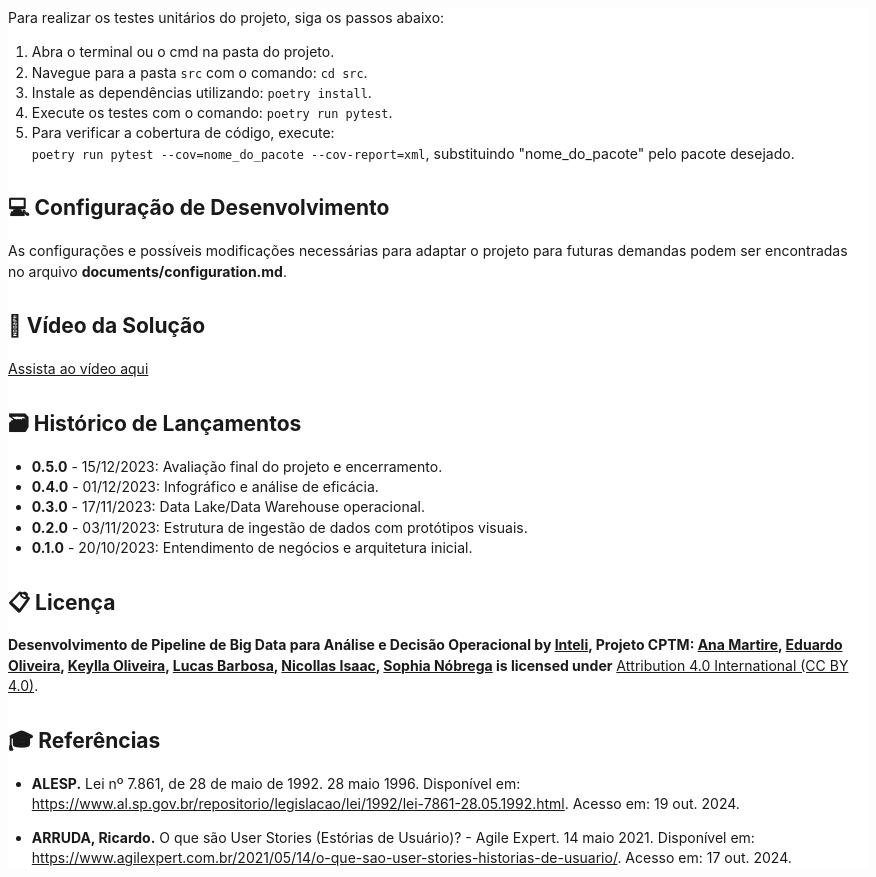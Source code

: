 Para realizar os testes unitários do projeto, siga os passos abaixo:

1. Abra o terminal ou o cmd na pasta do projeto.  
2. Navegue para a pasta `src` com o comando: `cd src`.  
3. Instale as dependências utilizando: `poetry install`.  
4. Execute os testes com o comando: `poetry run pytest`.  
5. Para verificar a cobertura de código, execute:  
   `poetry run pytest --cov=nome_do_pacote --cov-report=xml`, substituindo "nome_do_pacote" pelo pacote desejado.

## 💻 Configuração de Desenvolvimento

As configurações e possíveis modificações necessárias para adaptar o projeto para futuras demandas podem ser encontradas no arquivo **documents/configuration.md**.

## 🎥 Vídeo da Solução

<video width="640" height="480" controls>
  <source src="https://res.cloudinary.com/ddyjqty9s/video/upload/v1734445305/pjwp7oab5cpioyfd2b45.mp4" type="video/mp4">
</video>

[Assista ao vídeo aqui](https://drive.google.com/file/d/1ebkrDqNPwL3rys52mEBw4Vk0zKs1IuF3/view?usp=sharing)


## 🗃 Histórico de Lançamentos

- **0.5.0** - 15/12/2023: Avaliação final do projeto e encerramento.
- **0.4.0** - 01/12/2023: Infográfico e análise de eficácia.
- **0.3.0** - 17/11/2023: Data Lake/Data Warehouse operacional.
- **0.2.0** - 03/11/2023: Estrutura de ingestão de dados com protótipos visuais.
- **0.1.0** - 20/10/2023: Entendimento de negócios e arquitetura inicial.

## 📋 Licença

**Desenvolvimento de Pipeline de Big Data para Análise e Decisão Operacional by [Inteli](https://www.inteli.edu.br/), Projeto CPTM: [Ana Martire](https://www.linkedin.com/in/ana-carolina-cremonezi-martire-2a7335268/), [Eduardo Oliveira](https://www.linkedin.com/in/eduardo-hos/), [Keylla Oliveira](https://www.linkedin.com/in/keylla-oliveira1206/), [Lucas Barbosa](https://www.linkedin.com/in/lucasdasilvabarbosa/), [Nicollas Isaac](https://www.linkedin.com/in/nicollas-isaac/), [Sophia Nóbrega](https://www.linkedin.com/in/sophianobrega/) is licensed under** [Attribution 4.0 International (CC BY 4.0)](http://creativecommons.org/licenses/by/4.0/).

## 🎓 Referências

- **ALESP.** Lei nº 7.861, de 28 de maio de 1992. 28 maio 1996. Disponível em: <https://www.al.sp.gov.br/repositorio/legislacao/lei/1992/lei-7861-28.05.1992.html>. Acesso em: 19 out. 2024.

- **ARRUDA, Ricardo.** O que são User Stories (Estórias de Usuário)? - Agile Expert. 14 maio 2021. Disponível em: <https://www.agilexpert.com.br/2021/05/14/o-que-sao-user-stories-historias-de-usuario/>. Acesso em: 17 out. 2024.
